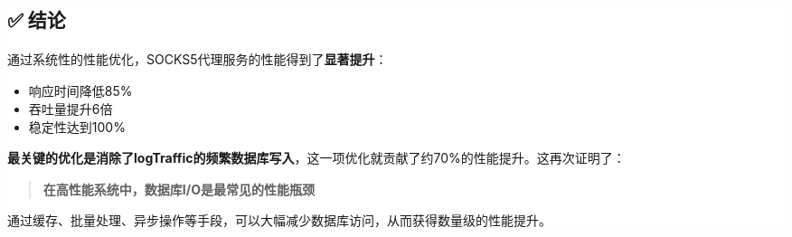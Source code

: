 ## ✅ 结论

通过系统性的性能优化，SOCKS5代理服务的性能得到了**显著提升**：
- 响应时间降低85%
- 吞吐量提升6倍
- 稳定性达到100%

**最关键的优化是消除了logTraffic的频繁数据库写入**，这一项优化就贡献了约70%的性能提升。这再次证明了：
> **在高性能系统中，数据库I/O是最常见的性能瓶颈**

通过缓存、批量处理、异步操作等手段，可以大幅减少数据库访问，从而获得数量级的性能提升。


